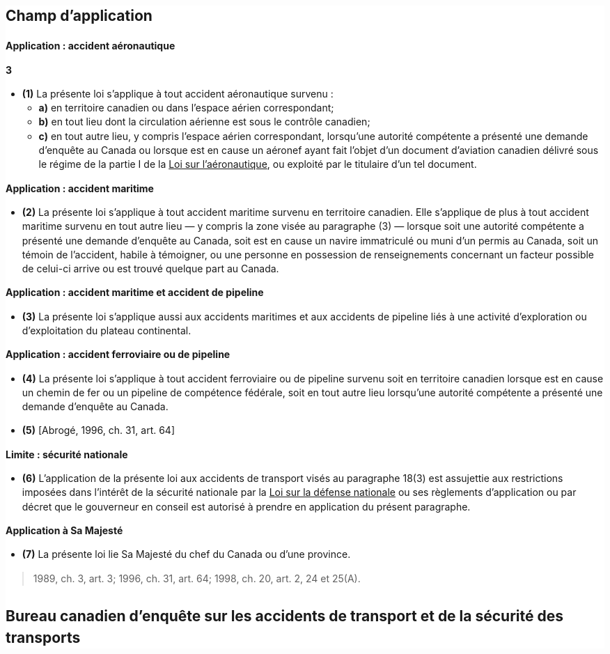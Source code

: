 


## Champ d’application



**Application : accident aéronautique**

**3** 

- **(1)** La présente loi s’applique à tout accident aéronautique survenu :
	- **a)** en territoire canadien ou dans l’espace aérien correspondant;
	- **b)** en tout lieu dont la circulation aérienne est sous le contrôle canadien;
	- **c)** en tout autre lieu, y compris l’espace aérien correspondant, lorsqu’une autorité compétente a présenté une demande d’enquête au Canada ou lorsque est en cause un aéronef ayant fait l’objet d’un document d’aviation canadien délivré sous le régime de la partie I de la [Loi sur l’aéronautique](/fr/Lois/Lois%20révisées%20du%20Canada/A/A-2.md), ou exploité par le titulaire d’un tel document.

**Application : accident maritime**

- **(2)** La présente loi s’applique à tout accident maritime survenu en territoire canadien. Elle s’applique de plus à tout accident maritime survenu en tout autre lieu — y compris la zone visée au paragraphe (3) — lorsque soit une autorité compétente a présenté une demande d’enquête au Canada, soit est en cause un navire immatriculé ou muni d’un permis au Canada, soit un témoin de l’accident, habile à témoigner, ou une personne en possession de renseignements concernant un facteur possible de celui-ci arrive ou est trouvé quelque part au Canada.

**Application : accident maritime et accident de pipeline**

- **(3)** La présente loi s’applique aussi aux accidents maritimes et aux accidents de pipeline liés à une activité d’exploration ou d’exploitation du plateau continental.

**Application : accident ferroviaire ou de pipeline**

- **(4)** La présente loi s’applique à tout accident ferroviaire ou de pipeline survenu soit en territoire canadien lorsque est en cause un chemin de fer ou un pipeline de compétence fédérale, soit en tout autre lieu lorsqu’une autorité compétente a présenté une demande d’enquête au Canada.

- **(5)** [Abrogé, 1996, ch. 31, art. 64]

**Limite : sécurité nationale**

- **(6)** L’application de la présente loi aux accidents de transport visés au paragraphe 18(3) est assujettie aux restrictions imposées dans l’intérêt de la sécurité nationale par la [Loi sur la défense nationale](/fr/Lois/Lois%20révisées%20du%20Canada/N/N-5.md) ou ses règlements d’application ou par décret que le gouverneur en conseil est autorisé à prendre en application du présent paragraphe.

**Application à Sa Majesté**

- **(7)** La présente loi lie Sa Majesté du chef du Canada ou d’une province.
> 1989, ch. 3, art. 3; 1996, ch. 31, art. 64; 1998, ch. 20, art. 2, 24 et 25(A).





## Bureau canadien d’enquête sur les accidents de transport et de la sécurité des transports
